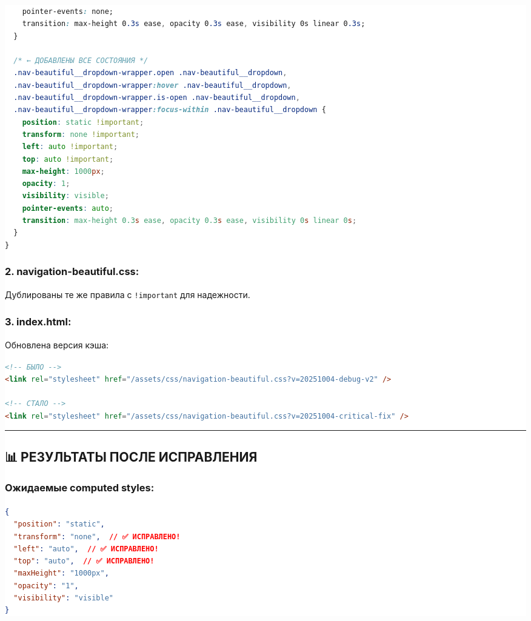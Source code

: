 ```css
    pointer-events: none;
    transition: max-height 0.3s ease, opacity 0.3s ease, visibility 0s linear 0.3s;
  }

  /* ← ДОБАВЛЕНЫ ВСЕ СОСТОЯНИЯ */
  .nav-beautiful__dropdown-wrapper.open .nav-beautiful__dropdown,
  .nav-beautiful__dropdown-wrapper:hover .nav-beautiful__dropdown,
  .nav-beautiful__dropdown-wrapper.is-open .nav-beautiful__dropdown,
  .nav-beautiful__dropdown-wrapper:focus-within .nav-beautiful__dropdown {
    position: static !important;
    transform: none !important;
    left: auto !important;
    top: auto !important;
    max-height: 1000px;
    opacity: 1;
    visibility: visible;
    pointer-events: auto;
    transition: max-height 0.3s ease, opacity 0.3s ease, visibility 0s linear 0s;
  }
}
```

### **2. navigation-beautiful.css:**

Дублированы те же правила с `!important` для надежности.

### **3. index.html:**

Обновлена версия кэша:
```html
<!-- БЫЛО -->
<link rel="stylesheet" href="/assets/css/navigation-beautiful.css?v=20251004-debug-v2" />

<!-- СТАЛО -->
<link rel="stylesheet" href="/assets/css/navigation-beautiful.css?v=20251004-critical-fix" />
```

---

## 📊 **РЕЗУЛЬТАТЫ ПОСЛЕ ИСПРАВЛЕНИЯ**

### **Ожидаемые computed styles:**
```json
{
  "position": "static",
  "transform": "none",  // ✅ ИСПРАВЛЕНО!
  "left": "auto",  // ✅ ИСПРАВЛЕНО!
  "top": "auto",  // ✅ ИСПРАВЛЕНО!
  "maxHeight": "1000px",
  "opacity": "1",
  "visibility": "visible"
}
```
